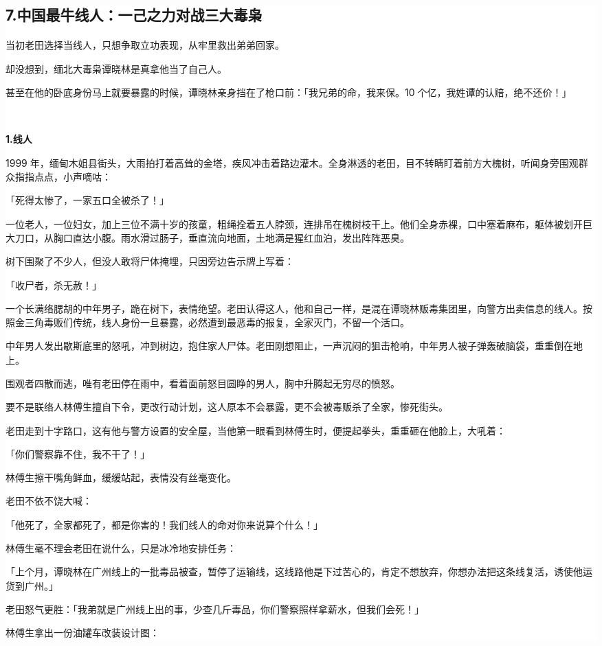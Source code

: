 ## 7.中国最牛线人：一己之力对战三大毒枭
当初老田选择当线人，只想争取立功表现，从牢里救出弟弟回家。


却没想到，缅北大毒枭谭晓林是真拿他当了自己人。


甚至在他的卧底身份马上就要暴露的时候，谭晓林亲身挡在了枪口前：「我兄弟的命，我来保。10 个亿，我姓谭的认赔，绝不还价！」


 


**1.线人**


1999 年，缅甸木姐县街头，大雨拍打着高耸的金塔，疾风冲击着路边灌木。全身淋透的老田，目不转睛盯着前方大槐树，听闻身旁围观群众指指点点，小声嘀咕：


「死得太惨了，一家五口全被杀了！」


一位老人，一位妇女，加上三位不满十岁的孩童，粗绳拴着五人脖颈，连排吊在槐树枝干上。他们全身赤裸，口中塞着麻布，躯体被划开巨大刀口，从胸口直达小腹。雨水滑过肠子，垂直流向地面，土地满是猩红血泊，发出阵阵恶臭。


树下围聚了不少人，但没人敢将尸体掩埋，只因旁边告示牌上写着：


「收尸者，杀无赦！」


一个长满络腮胡的中年男子，跪在树下，表情绝望。老田认得这人，他和自己一样，是混在谭晓林贩毒集团里，向警方出卖信息的线人。按照金三角毒贩们传统，线人身份一旦暴露，必然遭到最恶毒的报复，全家灭门，不留一个活口。


中年男人发出歇斯底里的怒吼，冲到树边，抱住家人尸体。老田刚想阻止，一声沉闷的狙击枪响，中年男人被子弹轰破脑袋，重重倒在地上。


围观者四散而逃，唯有老田停在雨中，看着面前怒目圆睁的男人，胸中升腾起无穷尽的愤怒。


要不是联络人林傅生擅自下令，更改行动计划，这人原本不会暴露，更不会被毒贩杀了全家，惨死街头。


老田走到十字路口，这有他与警方设置的安全屋，当他第一眼看到林傅生时，便提起拳头，重重砸在他脸上，大吼着：


「你们警察靠不住，我不干了！」


林傅生擦干嘴角鲜血，缓缓站起，表情没有丝毫变化。


老田不依不饶大喊：


「他死了，全家都死了，都是你害的！我们线人的命对你来说算个什么！」


林傅生毫不理会老田在说什么，只是冰冷地安排任务：


「上个月，谭晓林在广州线上的一批毒品被查，暂停了运输线，这线路他是下过苦心的，肯定不想放弃，你想办法把这条线复活，诱使他运货到广州。」


老田怒气更胜：「我弟就是广州线上出的事，少查几斤毒品，你们警察照样拿薪水，但我们会死！」


林傅生拿出一份油罐车改装设计图：
